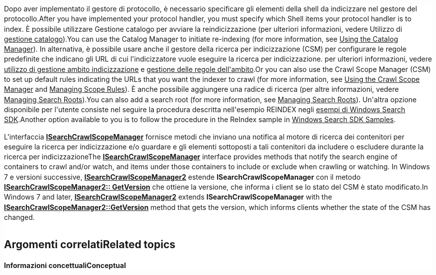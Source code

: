 <span data-ttu-id="e73ec-226">Dopo aver implementato il gestore di protocollo, è necessario specificare gli elementi della shell da indicizzare nel gestore del protocollo.</span><span class="sxs-lookup"><span data-stu-id="e73ec-226">After you have implemented your protocol handler, you must specify which Shell items your protocol handler is to index.</span></span> <span data-ttu-id="e73ec-227">È possibile utilizzare Gestione catalogo per avviare la reindicizzazione (per ulteriori informazioni, vedere Utilizzo di [gestione catalogo](-search-3x-wds-mngidx-catalog-manager.md)).</span><span class="sxs-lookup"><span data-stu-id="e73ec-227">You can use the Catalog Manager to initiate re-indexing (for more information, see [Using the Catalog Manager](-search-3x-wds-mngidx-catalog-manager.md)).</span></span> <span data-ttu-id="e73ec-228">In alternativa, è possibile usare anche il gestore della ricerca per indicizzazione (CSM) per configurare le regole predefinite che indicano gli URL di cui l'indicizzatore vuole eseguire la ricerca per indicizzazione. per ulteriori informazioni, vedere [utilizzo di gestione ambito indicizzazione](-search-3x-wds-extidx-csm.md) e [gestione delle regole dell'ambito](-search-3x-wds-extidx-csm-scoperules.md).</span><span class="sxs-lookup"><span data-stu-id="e73ec-228">Or you can also use the Crawl Scope Manager (CSM) to set up default rules indicating the URLs that you want the indexer to crawl (for more information, see [Using the Crawl Scope Manager](-search-3x-wds-extidx-csm.md) and [Managing Scope Rules](-search-3x-wds-extidx-csm-scoperules.md)).</span></span> <span data-ttu-id="e73ec-229">È anche possibile aggiungere una radice di ricerca (per altre informazioni, vedere [Managing Search Roots](-search-3x-wds-extidx-csm-searchroots.md)).</span><span class="sxs-lookup"><span data-stu-id="e73ec-229">You can also add a search root (for more information, see [Managing Search Roots](-search-3x-wds-extidx-csm-searchroots.md)).</span></span> <span data-ttu-id="e73ec-230">Un'altra opzione disponibile per l'utente consiste nel seguire la procedura descritta nell'esempio REINDEX negli [esempi di Windows Search SDK](https://www.microsoft.com/downloads/details.aspx?FamilyID=645300AE-5E7A-4CE7-95F0-49793F8F76E8).</span><span class="sxs-lookup"><span data-stu-id="e73ec-230">Another option available to you is to follow the procedure in the ReIndex sample in [Windows Search SDK Samples](https://www.microsoft.com/downloads/details.aspx?FamilyID=645300AE-5E7A-4CE7-95F0-49793F8F76E8).</span></span>

<span data-ttu-id="e73ec-231">L'interfaccia [**ISearchCrawlScopeManager**](/windows/desktop/api/Searchapi/nn-searchapi-isearchcrawlscopemanager) fornisce metodi che inviano una notifica al motore di ricerca dei contenitori per eseguire la ricerca per indicizzazione e/o guardare e gli elementi sottoposti a tali contenitori da includere o escludere durante la ricerca per indicizzazione</span><span class="sxs-lookup"><span data-stu-id="e73ec-231">The [**ISearchCrawlScopeManager**](/windows/desktop/api/Searchapi/nn-searchapi-isearchcrawlscopemanager) interface provides methods that notify the search engine of containers to crawl and/or watch, and items under those containers to include or exclude when crawling or watching.</span></span> <span data-ttu-id="e73ec-232">In Windows 7 e versioni successive, [**ISearchCrawlScopeManager2**](/windows/desktop/api/Searchapi/nn-searchapi-isearchcrawlscopemanager2) estende **ISearchCrawlScopeManager** con il metodo [**ISearchCrawlScopeManager2:: GetVersion**](/windows/desktop/api/Searchapi/nf-searchapi-isearchcrawlscopemanager2-getversion) che ottiene la versione, che informa i client se lo stato del CSM è stato modificato.</span><span class="sxs-lookup"><span data-stu-id="e73ec-232">In Windows 7 and later, [**ISearchCrawlScopeManager2**](/windows/desktop/api/Searchapi/nn-searchapi-isearchcrawlscopemanager2) extends **ISearchCrawlScopeManager** with the [**ISearchCrawlScopeManager2::GetVersion**](/windows/desktop/api/Searchapi/nf-searchapi-isearchcrawlscopemanager2-getversion) method that gets the version, which informs clients whether the state of the CSM has changed.</span></span>

## <a name="related-topics"></a><span data-ttu-id="e73ec-233">Argomenti correlati</span><span class="sxs-lookup"><span data-stu-id="e73ec-233">Related topics</span></span>

<dl> <dt>

<span data-ttu-id="e73ec-234">**Informazioni concettuali**</span><span class="sxs-lookup"><span data-stu-id="e73ec-234">**Conceptual**</span></span>
</dt> <dt>
